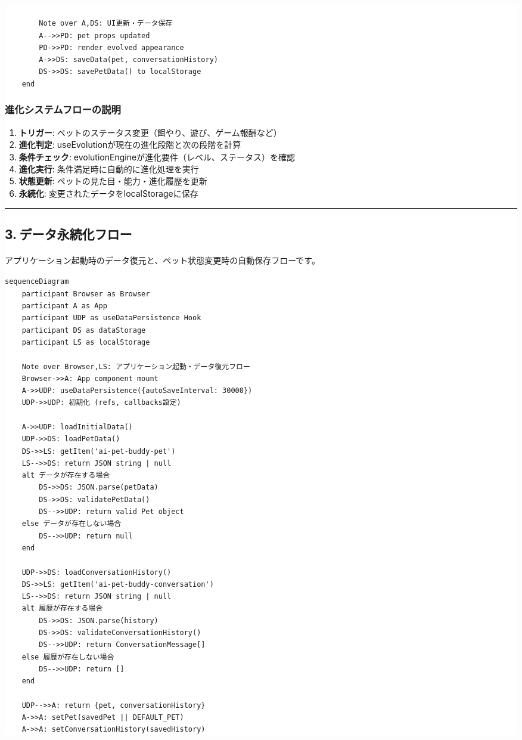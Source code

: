 ```mermaid
        
        Note over A,DS: UI更新・データ保存
        A-->>PD: pet props updated
        PD->>PD: render evolved appearance
        A->>DS: saveData(pet, conversationHistory)
        DS->>DS: savePetData() to localStorage
    end
```

### 進化システムフローの説明

1. **トリガー**: ペットのステータス変更（餌やり、遊び、ゲーム報酬など）
2. **進化判定**: useEvolutionが現在の進化段階と次の段階を計算
3. **条件チェック**: evolutionEngineが進化要件（レベル、ステータス）を確認
4. **進化実行**: 条件満足時に自動的に進化処理を実行
5. **状態更新**: ペットの見た目・能力・進化履歴を更新
6. **永続化**: 変更されたデータをlocalStorageに保存

---

## 3. データ永続化フロー

アプリケーション起動時のデータ復元と、ペット状態変更時の自動保存フローです。

```mermaid
sequenceDiagram
    participant Browser as Browser
    participant A as App
    participant UDP as useDataPersistence Hook
    participant DS as dataStorage
    participant LS as localStorage

    Note over Browser,LS: アプリケーション起動・データ復元フロー
    Browser->>A: App component mount
    A->>UDP: useDataPersistence({autoSaveInterval: 30000})
    UDP->>UDP: 初期化 (refs, callbacks設定)
    
    A->>UDP: loadInitialData()
    UDP->>DS: loadPetData()
    DS->>LS: getItem('ai-pet-buddy-pet')
    LS-->>DS: return JSON string | null
    alt データが存在する場合
        DS->>DS: JSON.parse(petData)
        DS->>DS: validatePetData()
        DS-->>UDP: return valid Pet object
    else データが存在しない場合
        DS-->>UDP: return null
    end
    
    UDP->>DS: loadConversationHistory()
    DS->>LS: getItem('ai-pet-buddy-conversation')
    LS-->>DS: return JSON string | null
    alt 履歴が存在する場合
        DS->>DS: JSON.parse(history)
        DS->>DS: validateConversationHistory()
        DS-->>UDP: return ConversationMessage[]
    else 履歴が存在しない場合
        DS-->>UDP: return []
    end
    
    UDP-->>A: return {pet, conversationHistory}
    A->>A: setPet(savedPet || DEFAULT_PET)
    A->>A: setConversationHistory(savedHistory)

```